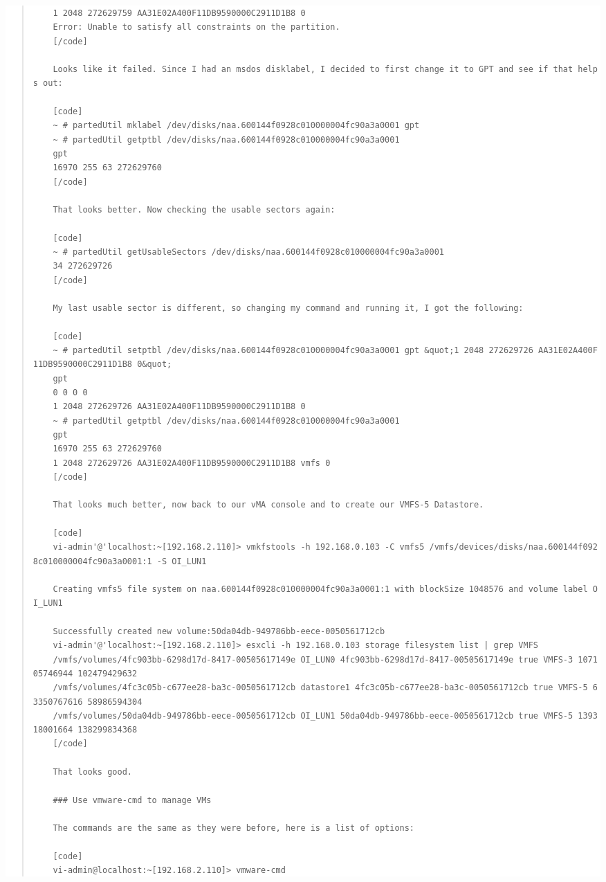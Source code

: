 >         1 2048 272629759 AA31E02A400F11DB9590000C2911D1B8 0  
>         Error: Unable to satisfy all constraints on the partition.  
>         [/code]
>         
>         Looks like it failed. Since I had an msdos disklabel, I decided to first change it to GPT and see if that helps out:
>         
>         [code]  
>         ~ # partedUtil mklabel /dev/disks/naa.600144f0928c010000004fc90a3a0001 gpt  
>         ~ # partedUtil getptbl /dev/disks/naa.600144f0928c010000004fc90a3a0001  
>         gpt  
>         16970 255 63 272629760  
>         [/code]
>         
>         That looks better. Now checking the usable sectors again:
>         
>         [code]  
>         ~ # partedUtil getUsableSectors /dev/disks/naa.600144f0928c010000004fc90a3a0001  
>         34 272629726  
>         [/code]
>         
>         My last usable sector is different, so changing my command and running it, I got the following:
>         
>         [code]  
>         ~ # partedUtil setptbl /dev/disks/naa.600144f0928c010000004fc90a3a0001 gpt &quot;1 2048 272629726 AA31E02A400F11DB9590000C2911D1B8 0&quot;  
>         gpt  
>         0 0 0 0  
>         1 2048 272629726 AA31E02A400F11DB9590000C2911D1B8 0  
>         ~ # partedUtil getptbl /dev/disks/naa.600144f0928c010000004fc90a3a0001  
>         gpt  
>         16970 255 63 272629760  
>         1 2048 272629726 AA31E02A400F11DB9590000C2911D1B8 vmfs 0  
>         [/code]
>         
>         That looks much better, now back to our vMA console and to create our VMFS-5 Datastore.
>         
>         [code]  
>         vi-admin'@'localhost:~[192.168.2.110]> vmkfstools -h 192.168.0.103 -C vmfs5 /vmfs/devices/disks/naa.600144f0928c010000004fc90a3a0001:1 -S OI_LUN1
>         
>         Creating vmfs5 file system on naa.600144f0928c010000004fc90a3a0001:1 with blockSize 1048576 and volume label OI_LUN1
>         
>         Successfully created new volume:50da04db-949786bb-eece-0050561712cb  
>         vi-admin'@'localhost:~[192.168.2.110]> esxcli -h 192.168.0.103 storage filesystem list | grep VMFS  
>         /vmfs/volumes/4fc903bb-6298d17d-8417-00505617149e OI_LUN0 4fc903bb-6298d17d-8417-00505617149e true VMFS-3 107105746944 102479429632  
>         /vmfs/volumes/4fc3c05b-c677ee28-ba3c-0050561712cb datastore1 4fc3c05b-c677ee28-ba3c-0050561712cb true VMFS-5 63350767616 58986594304  
>         /vmfs/volumes/50da04db-949786bb-eece-0050561712cb OI_LUN1 50da04db-949786bb-eece-0050561712cb true VMFS-5 139318001664 138299834368  
>         [/code]
>         
>         That looks good.
>         
>         ### Use vmware-cmd to manage VMs
>         
>         The commands are the same as they were before, here is a list of options:
>         
>         [code]  
>         vi-admin@localhost:~[192.168.2.110]> vmware-cmd  